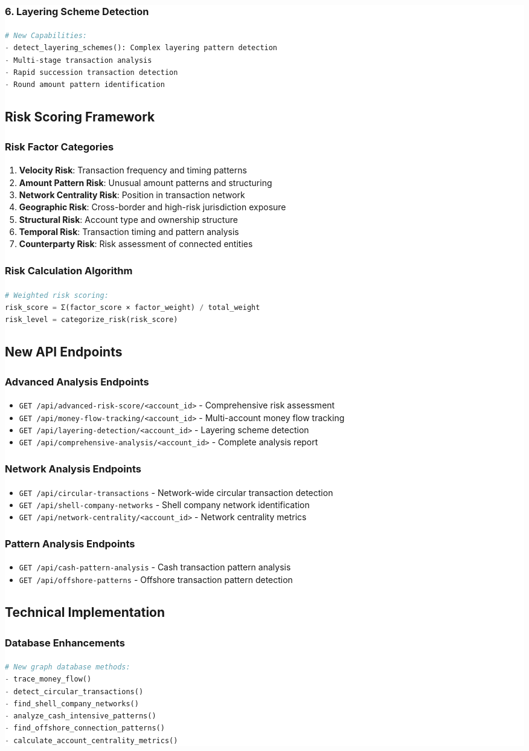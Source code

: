 ### 6. Layering Scheme Detection
```python
# New Capabilities:
- detect_layering_schemes(): Complex layering pattern detection
- Multi-stage transaction analysis
- Rapid succession transaction detection
- Round amount pattern identification
```

## Risk Scoring Framework

### Risk Factor Categories
1. **Velocity Risk**: Transaction frequency and timing patterns
2. **Amount Pattern Risk**: Unusual amount patterns and structuring
3. **Network Centrality Risk**: Position in transaction network
4. **Geographic Risk**: Cross-border and high-risk jurisdiction exposure
5. **Structural Risk**: Account type and ownership structure
6. **Temporal Risk**: Transaction timing and pattern analysis
7. **Counterparty Risk**: Risk assessment of connected entities

### Risk Calculation Algorithm
```python
# Weighted risk scoring:
risk_score = Σ(factor_score × factor_weight) / total_weight
risk_level = categorize_risk(risk_score)
```

## New API Endpoints

### Advanced Analysis Endpoints
- `GET /api/advanced-risk-score/<account_id>` - Comprehensive risk assessment
- `GET /api/money-flow-tracking/<account_id>` - Multi-account money flow tracking
- `GET /api/layering-detection/<account_id>` - Layering scheme detection
- `GET /api/comprehensive-analysis/<account_id>` - Complete analysis report

### Network Analysis Endpoints
- `GET /api/circular-transactions` - Network-wide circular transaction detection
- `GET /api/shell-company-networks` - Shell company network identification
- `GET /api/network-centrality/<account_id>` - Network centrality metrics

### Pattern Analysis Endpoints
- `GET /api/cash-pattern-analysis` - Cash transaction pattern analysis
- `GET /api/offshore-patterns` - Offshore transaction pattern detection

## Technical Implementation

### Database Enhancements
```python
# New graph database methods:
- trace_money_flow()
- detect_circular_transactions()
- find_shell_company_networks()
- analyze_cash_intensive_patterns()
- find_offshore_connection_patterns()
- calculate_account_centrality_metrics()
```
